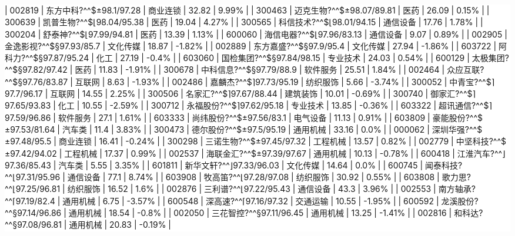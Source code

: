 | 002819 | 东方中科?^^$±98.1/97.28  |   商业连锁   |   32.82   | 9.99%  |
| 300463 | 迈克生物?^^$±98.07/89.81 |     医药     |   26.09   | 0.15%  |
| 300639 | 凯普生物?^^$⌊98.04/95.38 |     医药     |   19.04   | 4.27%  |
| 300565 | 科信技术?^^$⌊98.01/94.15 |   通信设备   |   17.76   | 1.78%  |
| 300204 |  舒泰神?^^$⌊97.99/94.81  |     医药     |   13.39   | 1.13%  |
| 600060 | 海信电器?^^$⌊97.96/83.13 |   通信设备   |    9.07   | 0.89%  |
| 002905 | 金逸影视?^^$§97.93/85.7  |   文化传媒   |   18.87   | -1.82% |
| 002889 |  东方嘉盛?^^$§97.9/95.4  |   文化传媒   |   27.94   | -1.86% |
| 603722 |  阿科力?^^$§97.87/95.24  |     化工     |   27.19   | -0.4%  |
| 603060 | 国检集团?^^$§97.84/98.15 |   专业技术   |   24.03   | 0.54%  |
| 600129 | 太极集团?^^$§97.82/97.42 |     医药     |   11.83   | -1.91% |
| 300678 | 中科信息?^^$§97.79/88.9  |   软件服务   |   25.51   | 1.84%  |
| 002464 | 众应互联?^^$§97.76/83.87 |    互联网    |    8.63   | -1.93% |
| 002486 |  嘉麟杰?^^$⌉97.73/95.19  |   纺织服饰   |    5.66   | -3.74% |
| 300052 |  中青宝?^^$⌉97.7/96.17   |    互联网    |   14.55   | 2.25%  |
| 300506 |  名家汇?^^$⌉97.67/88.44  |   建筑装饰   |   10.01   | -0.69% |
| 300740 |  御家汇?^^$⌉97.65/93.83  |     化工     |   10.55   | -2.59% |
| 300712 | 永福股份?^^$⌉97.62/95.18 |   专业技术   |   13.85   | -0.36% |
| 603322 | 超讯通信?^^$⌉97.59/96.86 |   软件服务   |    27.1   | 1.61%  |
| 603333 | 尚纬股份?^^$±97.56/83.1  |   电气设备   |   11.13   | 0.91%  |
| 603809 | 豪能股份?^^$±97.53/81.64 |    汽车类    |    11.4   | 3.83%  |
| 300473 | 德尔股份?^^$±97.5/95.19  |   通用机械   |   33.16   |  0.0%  |
| 000062 | 深圳华强?^^$±97.48/95.5  |   商业连锁   |   16.41   | -0.24% |
| 300298 | 三诺生物?^^$±97.45/97.32 |   工程机械   |   13.57   | 0.82%  |
| 002779 | 中坚科技?^^$±97.42/94.02 |   工程机械   |   17.37   | 0.99%  |
| 002537 | 海联金汇?^^$±97.39/97.67 |   通用机械   |   10.13   | -0.78% |
| 600418 | 江淮汽车?^^⌋97.36/85.43  |    汽车类    |    5.55   | 3.35%  |
| 601811 | 新华文轩?^^⌋97.33/96.03  |   文化传媒   |   14.64   |  0.0%  |
| 600745 | 闻泰科技?^^⌊97.31/95.96  |   通信设备   |    77.1   | 8.74%  |
| 603908 |  牧高笛?^^⌊97.28/97.08   |   纺织服饰   |   30.92   | 0.55%  |
| 603808 |  歌力思?^^⌊97.25/96.81   |   纺织服饰   |   16.52   |  1.6%  |
| 002876 |  三利谱?^^⌊97.22/95.43   |   通信设备   |    43.3   | 3.96%  |
| 002553 |  南方轴承?^^⌈97.19/82.4  |   通用机械   |    6.75   | -3.57% |
| 600548 |  深高速?^^⌈97.16/97.32   |   交通运输   |   10.55   | -1.95% |
| 600592 | 龙溪股份?^^§97.14/96.86  |   通用机械   |   18.54   | -0.8%  |
| 002050 | 三花智控?^^§97.11/96.45  |   通用机械   |   13.25   | -1.41% |
| 002816 |  和科达?^^§97.08/96.81   |   通用机械   |   20.83   | -0.19% |